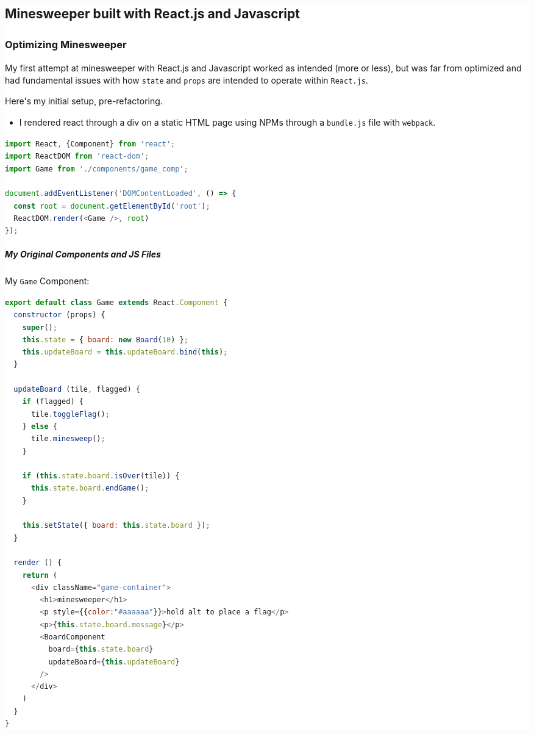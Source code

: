 ## Minesweeper built with React.js and Javascript
### Optimizing Minesweeper

My first attempt at minesweeper with React.js and Javascript worked as intended (more or less), but was far from optimized and had fundamental issues with how `state` and `props` are intended to operate within `React.js`.

Here's my initial setup, pre-refactoring.

* I rendered react through a div on a static HTML page using NPMs through a `bundle.js` file with `webpack`.

```javascript
import React, {Component} from 'react';
import ReactDOM from 'react-dom';
import Game from './components/game_comp';

document.addEventListener('DOMContentLoaded', () => {
  const root = document.getElementById('root');
  ReactDOM.render(<Game />, root)
});
```

##### My Original Components and JS Files
My `Game` Component:
```javascript
export default class Game extends React.Component {
  constructor (props) {
    super();
    this.state = { board: new Board(10) };
    this.updateBoard = this.updateBoard.bind(this);
  }

  updateBoard (tile, flagged) {
    if (flagged) {
      tile.toggleFlag();
    } else {
      tile.minesweep();
    }

    if (this.state.board.isOver(tile)) {
      this.state.board.endGame();
    }

    this.setState({ board: this.state.board });
  }

  render () {
    return (
      <div className="game-container">
        <h1>minesweeper</h1>
        <p style={{color:"#aaaaaa"}}>hold alt to place a flag</p>
        <p>{this.state.board.message}</p>
        <BoardComponent
          board={this.state.board}
          updateBoard={this.updateBoard}
        />
      </div>
    )
  }
}
```
